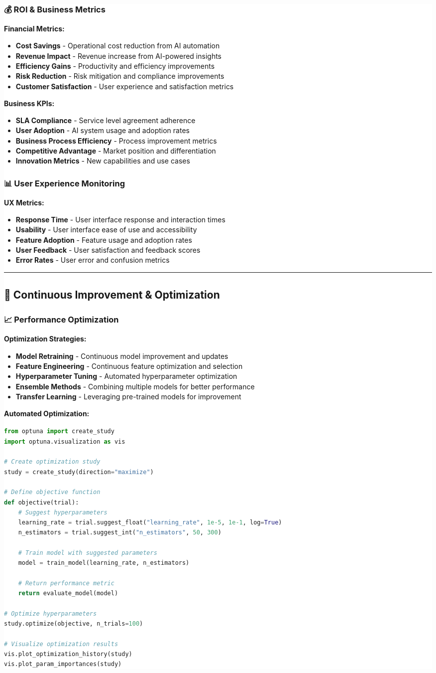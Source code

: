 ### **💰 ROI & Business Metrics**
**Financial Metrics:**
- **Cost Savings** - Operational cost reduction from AI automation
- **Revenue Impact** - Revenue increase from AI-powered insights
- **Efficiency Gains** - Productivity and efficiency improvements
- **Risk Reduction** - Risk mitigation and compliance improvements
- **Customer Satisfaction** - User experience and satisfaction metrics

**Business KPIs:**
- **SLA Compliance** - Service level agreement adherence
- **User Adoption** - AI system usage and adoption rates
- **Business Process Efficiency** - Process improvement metrics
- **Competitive Advantage** - Market position and differentiation
- **Innovation Metrics** - New capabilities and use cases

### **📊 User Experience Monitoring**
**UX Metrics:**
- **Response Time** - User interface response and interaction times
- **Usability** - User interface ease of use and accessibility
- **Feature Adoption** - Feature usage and adoption rates
- **User Feedback** - User satisfaction and feedback scores
- **Error Rates** - User error and confusion metrics

---

## 🔄 **Continuous Improvement & Optimization**

### **📈 Performance Optimization**
**Optimization Strategies:**
- **Model Retraining** - Continuous model improvement and updates
- **Feature Engineering** - Continuous feature optimization and selection
- **Hyperparameter Tuning** - Automated hyperparameter optimization
- **Ensemble Methods** - Combining multiple models for better performance
- **Transfer Learning** - Leveraging pre-trained models for improvement

**Automated Optimization:**
```python
from optuna import create_study
import optuna.visualization as vis

# Create optimization study
study = create_study(direction="maximize")

# Define objective function
def objective(trial):
    # Suggest hyperparameters
    learning_rate = trial.suggest_float("learning_rate", 1e-5, 1e-1, log=True)
    n_estimators = trial.suggest_int("n_estimators", 50, 300)
    
    # Train model with suggested parameters
    model = train_model(learning_rate, n_estimators)
    
    # Return performance metric
    return evaluate_model(model)

# Optimize hyperparameters
study.optimize(objective, n_trials=100)

# Visualize optimization results
vis.plot_optimization_history(study)
vis.plot_param_importances(study)
```
